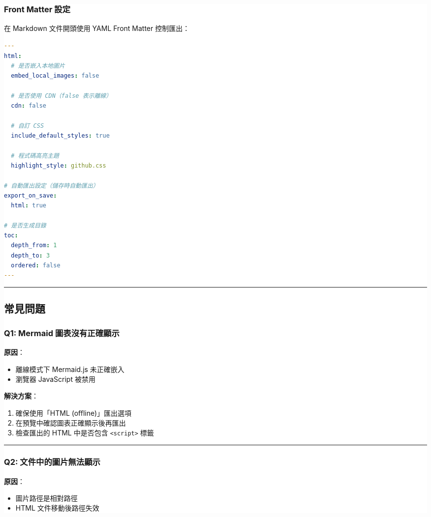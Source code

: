 
### Front Matter 設定

在 Markdown 文件開頭使用 YAML Front Matter 控制匯出：

```yaml
---
html:
  # 是否嵌入本地圖片
  embed_local_images: false

  # 是否使用 CDN（false 表示離線）
  cdn: false

  # 自訂 CSS
  include_default_styles: true

  # 程式碼高亮主題
  highlight_style: github.css

# 自動匯出設定（儲存時自動匯出）
export_on_save:
  html: true

# 是否生成目錄
toc:
  depth_from: 1
  depth_to: 3
  ordered: false
---
```

---

## 常見問題

### Q1: Mermaid 圖表沒有正確顯示

**原因**：
- 離線模式下 Mermaid.js 未正確嵌入
- 瀏覽器 JavaScript 被禁用

**解決方案**：
1. 確保使用「HTML (offline)」匯出選項
2. 在預覽中確認圖表正確顯示後再匯出
3. 檢查匯出的 HTML 中是否包含 `<script>` 標籤

---

### Q2: 文件中的圖片無法顯示

**原因**：
- 圖片路徑是相對路徑
- HTML 文件移動後路徑失效
